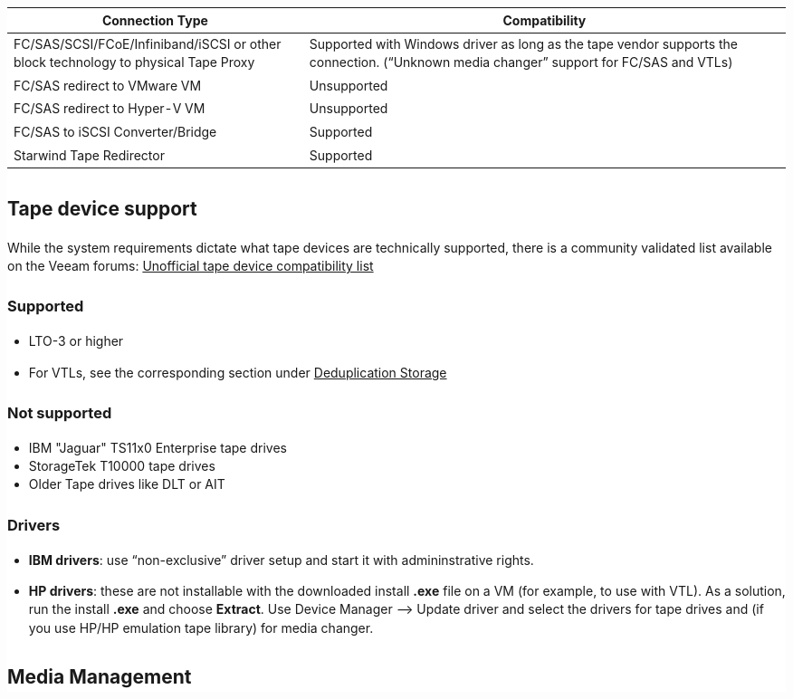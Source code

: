 | Connection Type | Compatibility|
|---|---|
| FC/SAS/SCSI/FCoE/Infiniband/iSCSI or other block technology to physical Tape Proxy | Supported with Windows driver as long as the tape vendor supports the connection.  (“Unknown media changer” support for FC/SAS and VTLs)|
| FC/SAS redirect to VMware VM | Unsupported |
| FC/SAS redirect to Hyper-V VM | Unsupported |
| FC/SAS to iSCSI Converter/Bridge | Supported |
| Starwind Tape Redirector | Supported |


## Tape device support

While the system requirements dictate what tape devices are technically supported,
there is a community validated list available on the Veeam forums:
[Unofficial tape device compatibility list](http://forums.veeam.com/tape-f29/unofficial-tape-library-compatibility-list-t17488.html)

### Supported

- LTO-3 or higher

- For VTLs, see the corresponding section under
	[Deduplication Storage](./repository_type_dedupe.md#using-deduplication-appliance-as-a-virtual-tape-library)

### Not supported

-   IBM "Jaguar" TS11x0 Enterprise tape drives
-   StorageTek T10000 tape drives
-   Older Tape drives like DLT or AIT

### Drivers

-   **IBM drivers**: use “non-exclusive” driver setup and start it with
    admininstrative rights.

-   **HP drivers**: these are not installable with the downloaded install
	**.exe** file on a VM (for example, to use with VTL). As a solution,
    run the install **.exe** and choose **Extract**. Use Device Manager
    –&gt; Update driver and  select the drivers for tape drives and
    (if you use HP/HP emulation tape library) for media changer.

## Media Management
